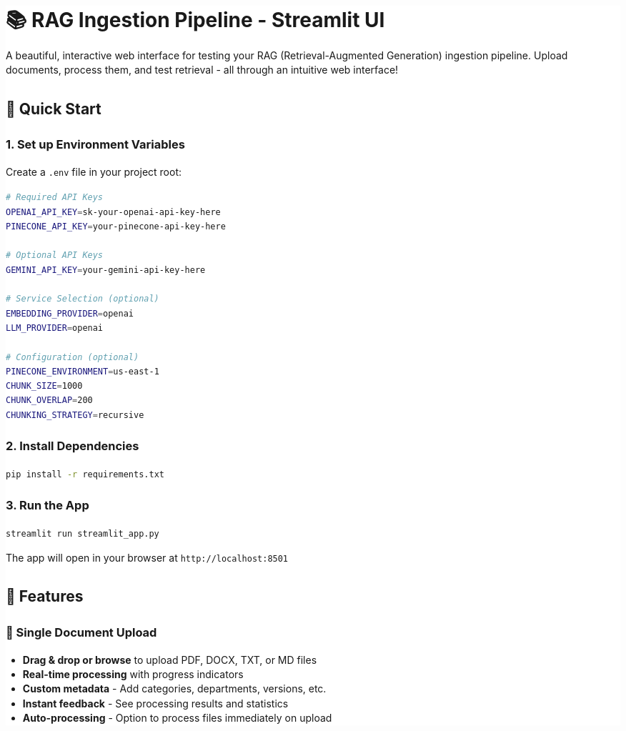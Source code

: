 # 📚 RAG Ingestion Pipeline - Streamlit UI

A beautiful, interactive web interface for testing your RAG (Retrieval-Augmented Generation) ingestion pipeline. Upload documents, process them, and test retrieval - all through an intuitive web interface!

## 🚀 Quick Start

### 1. Set up Environment Variables

Create a `.env` file in your project root:

```bash
# Required API Keys
OPENAI_API_KEY=sk-your-openai-api-key-here
PINECONE_API_KEY=your-pinecone-api-key-here

# Optional API Keys
GEMINI_API_KEY=your-gemini-api-key-here

# Service Selection (optional)
EMBEDDING_PROVIDER=openai
LLM_PROVIDER=openai

# Configuration (optional)
PINECONE_ENVIRONMENT=us-east-1
CHUNK_SIZE=1000
CHUNK_OVERLAP=200
CHUNKING_STRATEGY=recursive
```

### 2. Install Dependencies

```bash
pip install -r requirements.txt
```

### 3. Run the App

```bash
streamlit run streamlit_app.py
```

The app will open in your browser at `http://localhost:8501`

## 🎯 Features

### 📄 Single Document Upload
- **Drag & drop or browse** to upload PDF, DOCX, TXT, or MD files
- **Real-time processing** with progress indicators
- **Custom metadata** - Add categories, departments, versions, etc.
- **Instant feedback** - See processing results and statistics
- **Auto-processing** - Option to process files immediately on upload
